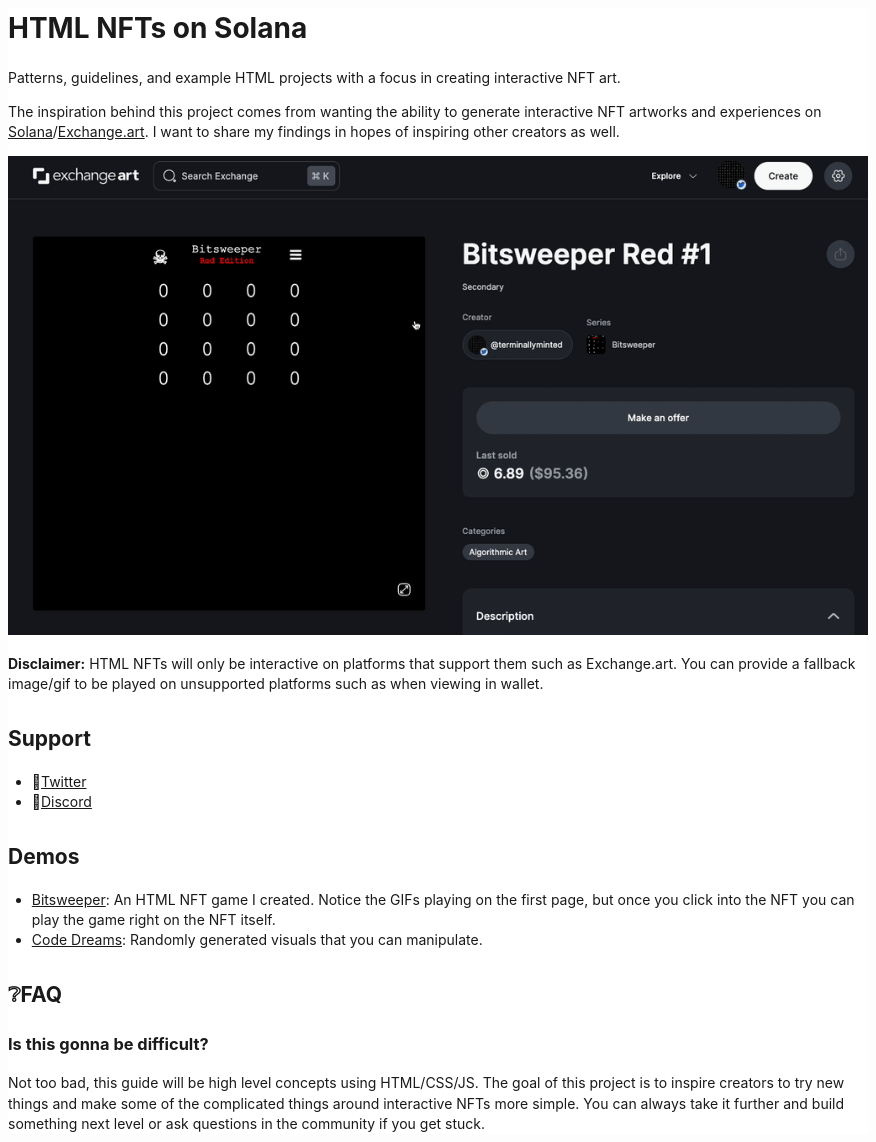 # HTML NFTs on Solana
Patterns, guidelines, and example HTML projects with a focus in creating interactive NFT art.

The inspiration behind this project comes from wanting the ability to generate interactive NFT artworks and experiences on [Solana](https://solana.com/)/[Exchange.art](https://exchange.art/). I want to share my findings in hopes of inspiring other creators as well.

![bitsweeper demo](/doc/bitsweeper.gif)

**Disclaimer:** HTML NFTs will only be interactive on platforms that support them such as Exchange.art. You can provide a fallback image/gif to be played on unsupported platforms such as when viewing in wallet.

## Support
- 🐤[Twitter](https://twitter.com/_qudo)
- 💬[Discord](https://discord.gg/Uxnskhy6yd)

## Demos
- [Bitsweeper](https://exchange.art/series/Bitsweeper/nfts): An HTML NFT game I created. Notice the GIFs playing on the first page, but once you click into the NFT you can play the game right on the NFT itself.
- [Code Dreams](https://exchange.art/series/Bitsweeper/nfts): Randomly generated visuals that you can manipulate.

## ❔FAQ
### Is this gonna be difficult?
Not too bad, this guide will be high level concepts using HTML/CSS/JS. The goal of this project is to inspire creators to try new things and make some of the complicated things around interactive NFTs more simple. You can always take it further and build something next level or ask questions in the community if you get stuck.

